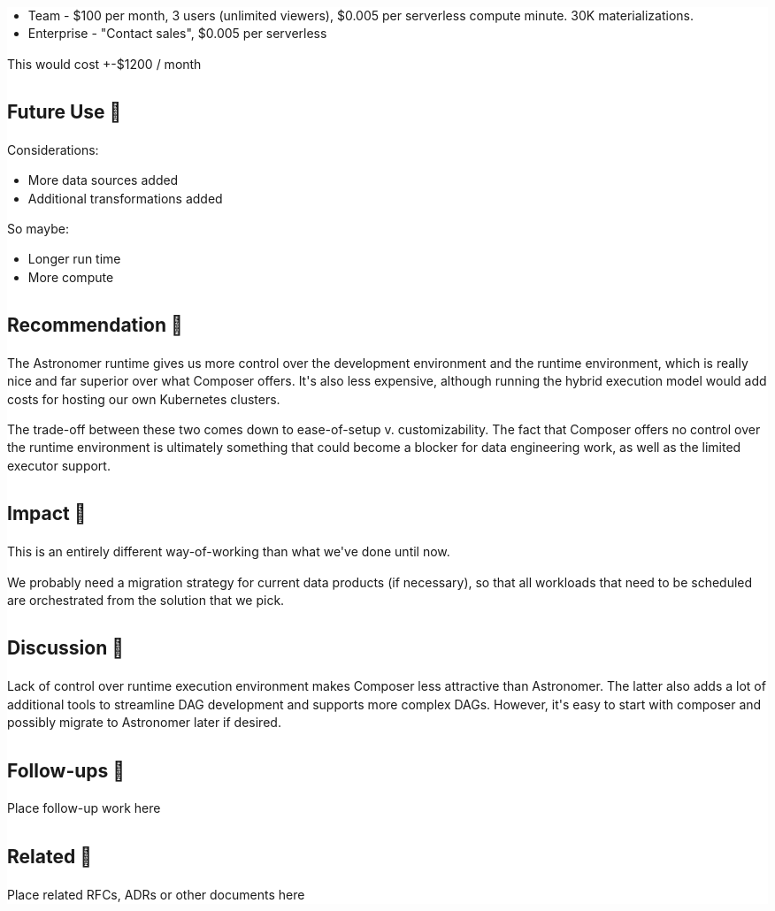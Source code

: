*   Team - $100 per month, 3 users (unlimited viewers), $0.005 per serverless compute minute. 30K materializations.
*   Enterprise - "Contact sales", $0.005 per serverless

This would cost +-$1200 / month

## Future Use 🔗

Considerations:

*   More data sources added
*   Additional transformations added

So maybe:

*   Longer run time
*   More compute

## Recommendation 🔗

The Astronomer runtime gives us more control over the development environment and the runtime environment, which is really nice and far superior over what Composer offers. It's also less expensive, although running the hybrid execution model would add costs for hosting our own Kubernetes clusters.

The trade-off between these two comes down to ease-of-setup v. customizability. The fact that Composer offers no control over the runtime environment is ultimately something that could become a blocker for data engineering work, as well as the limited executor support.

## Impact 🔗

This is an entirely different way-of-working than what we've done until now.

We probably need a migration strategy for current data products (if necessary), so that all workloads that need to be scheduled are orchestrated from the solution that we pick.

## Discussion 🔗

Lack of control over runtime execution environment makes Composer less attractive than Astronomer. The latter also adds a lot of additional tools to streamline DAG development and supports more complex DAGs. However, it's easy to start with composer and possibly migrate to Astronomer later if desired.

## Follow-ups 🔗

Place follow-up work here

## Related 🔗

Place related RFCs, ADRs or other documents here
